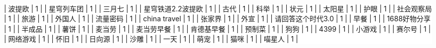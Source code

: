 | 波提欧 | 1 |
| 星穹列车团 | 1 |
| 三月七 | 1 |
| 星穹铁道2.2波提欧 | 1 |
| 古代 | 1 |
| 科举 | 1 |
| 状元 | 1 |
| 太阳星 | 1 |
| 护眼 | 1 |
| 社会观察局 | 1 |
| 旅游 | 1 |
| 外国人 | 1 |
| 流量密码 | 1 |
| china travel | 1 |
| 张家界 | 1 |
| 外宣 | 1 |
| 请回答这个时代3.0 | 1 |
| 早餐 | 1 |
| 1688好物分享 | 1 |
| 半成品 | 1 |
| 薯饼 | 1 |
| 麦当劳 | 1 |
| 麦当劳早餐 | 1 |
| 肯德基早餐 | 1 |
| 预制菜 | 1 |
| 狗狗 | 1 |
| 4399 | 1 |
| 小游戏 | 1 |
| 赛尔号 | 1 |
| 网络游戏 | 1 |
| 怀旧 | 1 |
| 日向源 | 1 |
| 沙雕 | 1 |
| 一天 | 1 |
| 萌宠 | 1 |
| 猫咪 | 1 |
| 喵星人 | 1 |